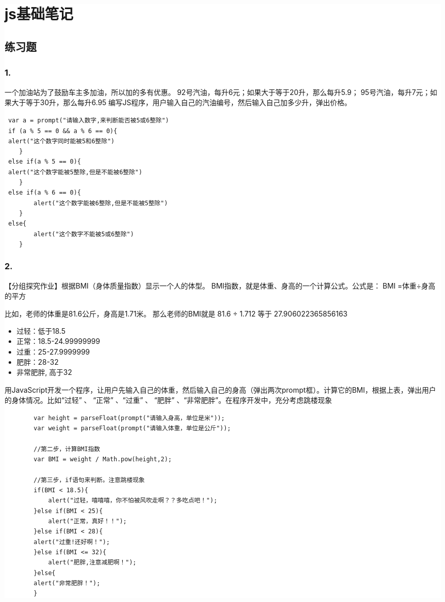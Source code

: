 #  js基础笔记
##   练习题

###  1. 
一个加油站为了鼓励车主多加油，所以加的多有优惠。
92号汽油，每升6元；如果大于等于20升，那么每升5.9；
95号汽油，每升7元；如果大于等于30升，那么每升6.95
编写JS程序，用户输入自己的汽油编号，然后输入自己加多少升，弹出价格。

     var a = prompt("请输入数字,来判断能否被5或6整除")
     if (a % 5 == 0 && a % 6 == 0){
     alert("这个数字同时能被5和6整除")
		}
     else if(a % 5 == 0){
     alert("这个数字能被5整除,但是不能被6整除")
		}
     else if(a % 6 == 0){
			alert("这个数字能被6整除,但是不能被5整除")
		}
     else{
			alert("这个数字不能被5或6整除")
		}


###  2.
【分组探究作业】根据BMI（身体质量指数）显示一个人的体型。
BMI指数，就是体重、身高的一个计算公式。公式是：
BMI =体重÷身高的平方

比如，老师的体重是81.6公斤，身高是1.71米。
那么老师的BMI就是  81.6 ÷ 1.712     等于 27.906022365856163

+  过轻：低于18.5
+  正常：18.5-24.99999999
+  过重：25-27.9999999
+  肥胖：28-32
+  非常肥胖, 高于32

用JavaScript开发一个程序，让用户先输入自己的体重，然后输入自己的身高（弹出两次prompt框）。计算它的BMI，根据上表，弹出用户的身体情况。比如“过轻” 、 “正常” 、“过重” 、 “肥胖” 、“非常肥胖”。在程序开发中，充分考虑跳楼现象


            var height = parseFloat(prompt("请输入身高，单位是米"));
			var weight = parseFloat(prompt("请输入体重，单位是公斤"));
	
			//第二步，计算BMI指数
			var BMI = weight / Math.pow(height,2);
	
			//第三步，if语句来判断。注意跳楼现象
			if(BMI < 18.5){
				alert("过轻，嘻嘻嘻，你不怕被风吹走啊？？多吃点吧！");
			}else if(BMI < 25){
				alert("正常，真好！！");
			}else if(BMI < 28){
			alert("过重!还好啊！");
			}else if(BMI <= 32){
				alert("肥胖,注意减肥啊！");
			}else{
			alert("非常肥胖！");
			}
